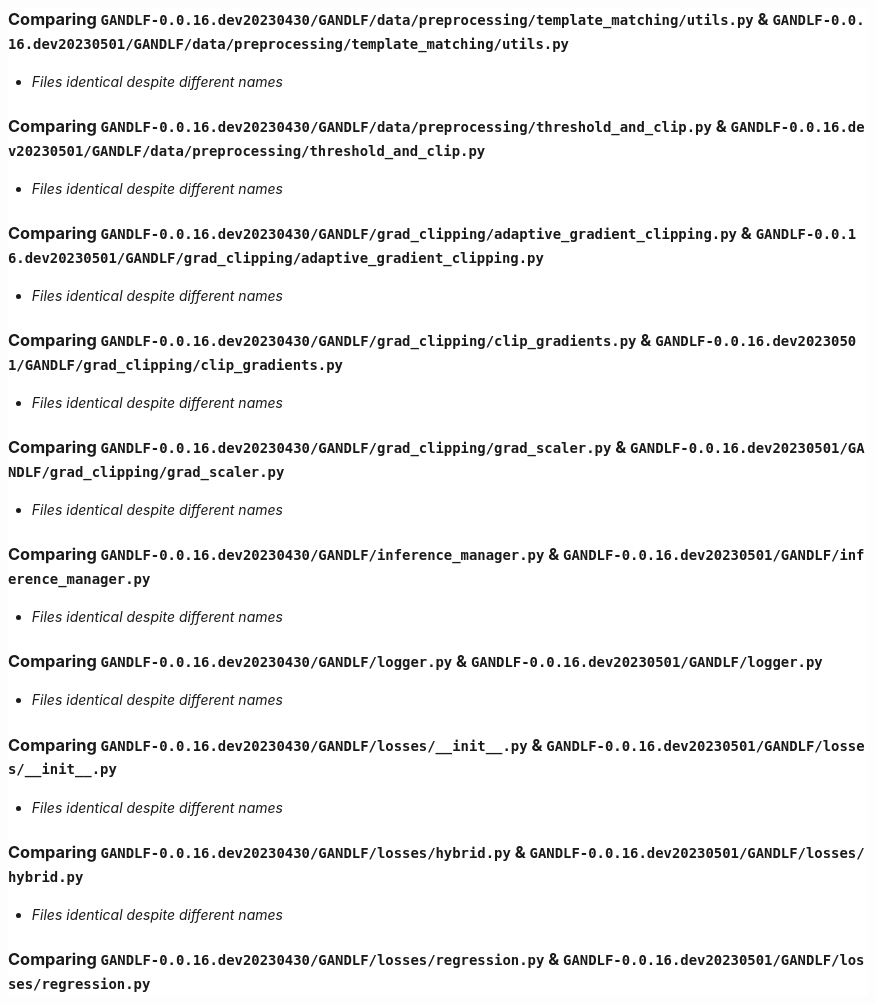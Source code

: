 ### Comparing `GANDLF-0.0.16.dev20230430/GANDLF/data/preprocessing/template_matching/utils.py` & `GANDLF-0.0.16.dev20230501/GANDLF/data/preprocessing/template_matching/utils.py`

 * *Files identical despite different names*

### Comparing `GANDLF-0.0.16.dev20230430/GANDLF/data/preprocessing/threshold_and_clip.py` & `GANDLF-0.0.16.dev20230501/GANDLF/data/preprocessing/threshold_and_clip.py`

 * *Files identical despite different names*

### Comparing `GANDLF-0.0.16.dev20230430/GANDLF/grad_clipping/adaptive_gradient_clipping.py` & `GANDLF-0.0.16.dev20230501/GANDLF/grad_clipping/adaptive_gradient_clipping.py`

 * *Files identical despite different names*

### Comparing `GANDLF-0.0.16.dev20230430/GANDLF/grad_clipping/clip_gradients.py` & `GANDLF-0.0.16.dev20230501/GANDLF/grad_clipping/clip_gradients.py`

 * *Files identical despite different names*

### Comparing `GANDLF-0.0.16.dev20230430/GANDLF/grad_clipping/grad_scaler.py` & `GANDLF-0.0.16.dev20230501/GANDLF/grad_clipping/grad_scaler.py`

 * *Files identical despite different names*

### Comparing `GANDLF-0.0.16.dev20230430/GANDLF/inference_manager.py` & `GANDLF-0.0.16.dev20230501/GANDLF/inference_manager.py`

 * *Files identical despite different names*

### Comparing `GANDLF-0.0.16.dev20230430/GANDLF/logger.py` & `GANDLF-0.0.16.dev20230501/GANDLF/logger.py`

 * *Files identical despite different names*

### Comparing `GANDLF-0.0.16.dev20230430/GANDLF/losses/__init__.py` & `GANDLF-0.0.16.dev20230501/GANDLF/losses/__init__.py`

 * *Files identical despite different names*

### Comparing `GANDLF-0.0.16.dev20230430/GANDLF/losses/hybrid.py` & `GANDLF-0.0.16.dev20230501/GANDLF/losses/hybrid.py`

 * *Files identical despite different names*

### Comparing `GANDLF-0.0.16.dev20230430/GANDLF/losses/regression.py` & `GANDLF-0.0.16.dev20230501/GANDLF/losses/regression.py`

